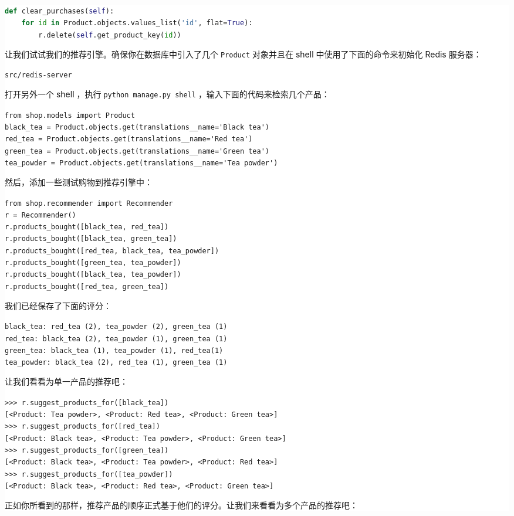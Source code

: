 ```python
def clear_purchases(self):
	for id in Product.objects.values_list('id', flat=True):
		r.delete(self.get_product_key(id))
```

让我们试试我们的推荐引擎。确保你在数据库中引入了几个 `Product` 对象并且在 shell 中使用了下面的命令来初始化 Redis 服务器：

```
src/redis-server
```

打开另外一个 shell ，执行 `python manage.py shell` ，输入下面的代码来检索几个产品：

```
from shop.models import Product
black_tea = Product.objects.get(translations__name='Black tea')
red_tea = Product.objects.get(translations__name='Red tea')
green_tea = Product.objects.get(translations__name='Green tea')
tea_powder = Product.objects.get(translations__name='Tea powder')
```

然后，添加一些测试购物到推荐引擎中：

```
from shop.recommender import Recommender
r = Recommender()
r.products_bought([black_tea, red_tea])
r.products_bought([black_tea, green_tea])
r.products_bought([red_tea, black_tea, tea_powder])
r.products_bought([green_tea, tea_powder])
r.products_bought([black_tea, tea_powder])
r.products_bought([red_tea, green_tea])
```

我们已经保存了下面的评分：

```
black_tea: red_tea (2), tea_powder (2), green_tea (1)
red_tea: black_tea (2), tea_powder (1), green_tea (1)
green_tea: black_tea (1), tea_powder (1), red_tea(1)
tea_powder: black_tea (2), red_tea (1), green_tea (1)
```

让我们看看为单一产品的推荐吧：

```
>>> r.suggest_products_for([black_tea])
[<Product: Tea powder>, <Product: Red tea>, <Product: Green tea>]
>>> r.suggest_products_for([red_tea])
[<Product: Black tea>, <Product: Tea powder>, <Product: Green tea>]
>>> r.suggest_products_for([green_tea])
[<Product: Black tea>, <Product: Tea powder>, <Product: Red tea>]
>>> r.suggest_products_for([tea_powder])
[<Product: Black tea>, <Product: Red tea>, <Product: Green tea>]
```

正如你所看到的那样，推荐产品的顺序正式基于他们的评分。让我们来看看为多个产品的推荐吧：
